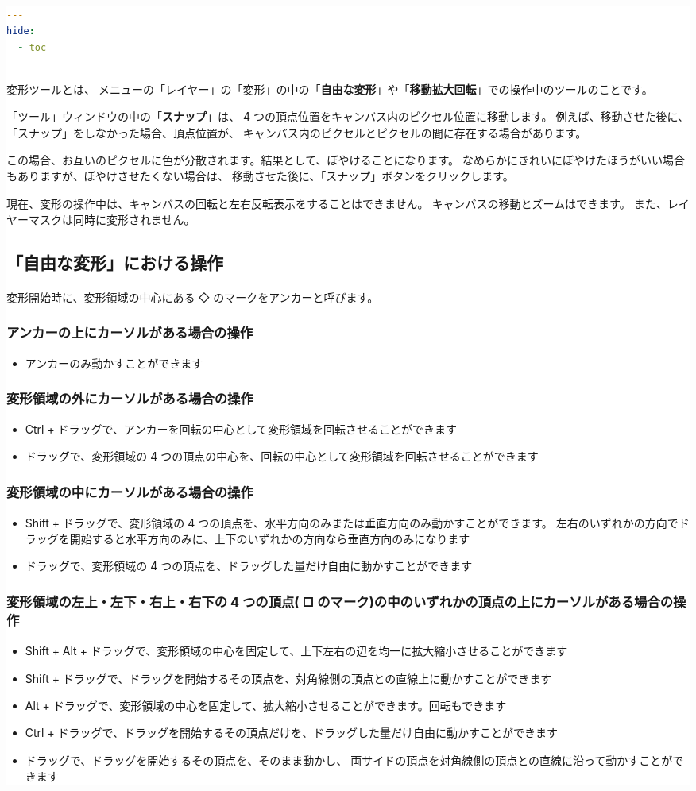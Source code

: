 ```yaml
---
hide:
  - toc
---
```


変形ツールとは、
メニューの「レイヤー」の「変形」の中の「__自由な変形__」や「__移動拡大回転__」での操作中のツールのことです。

「ツール」ウィンドウの中の「__スナップ__」は、 4 つの頂点位置をキャンバス内のピクセル位置に移動します。
例えば、移動させた後に、「スナップ」をしなかった場合、頂点位置が、
キャンバス内のピクセルとピクセルの間に存在する場合があります。

この場合、お互いのピクセルに色が分散されます。結果として、ぼやけることになります。
なめらかにきれいにぼやけたほうがいい場合もありますが、ぼやけさせたくない場合は、
移動させた後に、「スナップ」ボタンをクリックします。

現在、変形の操作中は、キャンバスの回転と左右反転表示をすることはできません。
キャンバスの移動とズームはできます。
また、レイヤーマスクは同時に変形されません。


## 「自由な変形」における操作

変形開始時に、変形領域の中心にある ◇ のマークをアンカーと呼びます。

### アンカーの上にカーソルがある場合の操作

+ アンカーのみ動かすことができます

### 変形領域の外にカーソルがある場合の操作

+ Ctrl + ドラッグで、アンカーを回転の中心として変形領域を回転させることができます

+ ドラッグで、変形領域の 4 つの頂点の中心を、回転の中心として変形領域を回転させることができます

### 変形領域の中にカーソルがある場合の操作

+ Shift + ドラッグで、変形領域の 4 つの頂点を、水平方向のみまたは垂直方向のみ動かすことができます。
左右のいずれかの方向でドラッグを開始すると水平方向のみに、上下のいずれかの方向なら垂直方向のみになります

+ ドラッグで、変形領域の 4 つの頂点を、ドラッグした量だけ自由に動かすことができます

### 変形領域の左上・左下・右上・右下の 4 つの頂点( □ のマーク)の中のいずれかの頂点の上にカーソルがある場合の操作

+ Shift + Alt + ドラッグで、変形領域の中心を固定して、上下左右の辺を均一に拡大縮小させることができます

+ Shift + ドラッグで、ドラッグを開始するその頂点を、対角線側の頂点との直線上に動かすことができます

+ Alt + ドラッグで、変形領域の中心を固定して、拡大縮小させることができます。回転もできます

+ Ctrl + ドラッグで、ドラッグを開始するその頂点だけを、ドラッグした量だけ自由に動かすことができます

+ ドラッグで、ドラッグを開始するその頂点を、そのまま動かし、
両サイドの頂点を対角線側の頂点との直線に沿って動かすことができます
